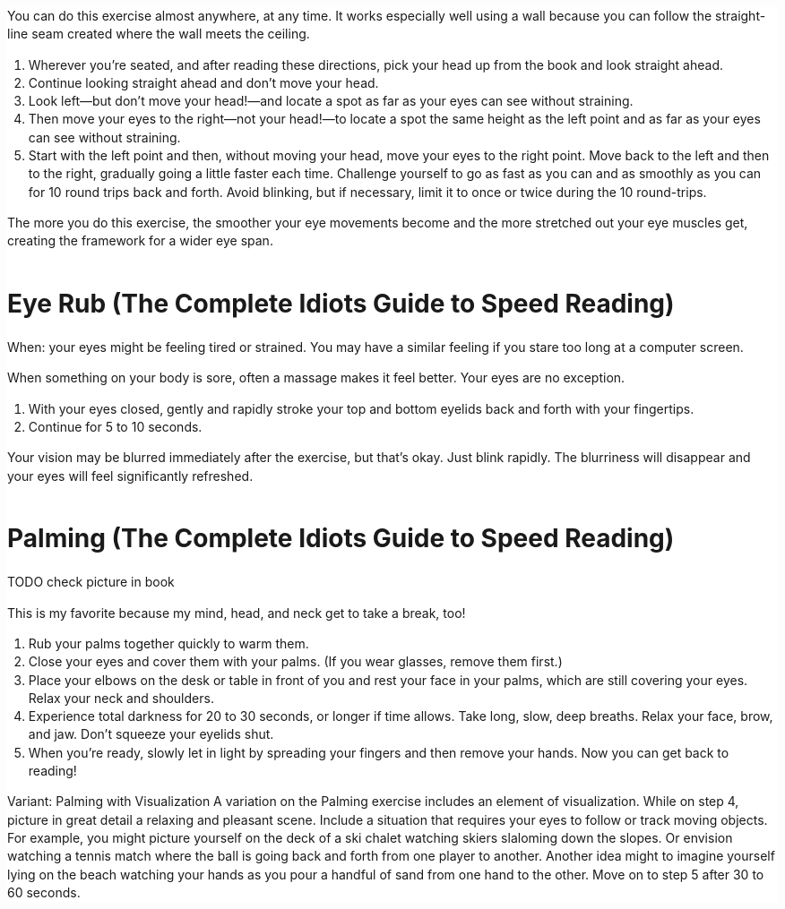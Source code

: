 You can do this exercise almost anywhere, at any time. It works especially well using a wall because you can follow the straight-line seam created where the wall meets the ceiling.

1. Wherever you’re seated, and after reading these directions, pick your head up from the book and look straight ahead.
2. Continue looking straight ahead and don’t move your head.
3. Look left—but don’t move your head!—and locate a spot as far as your eyes can see without straining.
4. Then move your eyes to the right—not your head!—to locate a spot the same height as the left point and as far as your eyes can see without straining.
5. Start with the left point and then, without moving your head, move your eyes to the right point. Move back to the left and then to the right, gradually going a little faster each time. Challenge yourself to go as fast as you can and as smoothly as you can for 10 round trips back and forth. Avoid blinking, but if necessary, limit it to once or twice during the 10 round-trips.

The more you do this exercise, the smoother your eye movements become and the more stretched out your eye muscles get, creating the framework for a wider eye span.


# Eye Rub (The Complete Idiots Guide to Speed Reading)
When: your eyes might be feeling tired or strained. You may have a similar feeling if you stare too long at a computer screen.

When something on your body is sore, often a massage makes it feel better. Your eyes are no exception.

1. With your eyes closed, gently and rapidly stroke your top and bottom eyelids back and forth with your fingertips.
2. Continue for 5 to 10 seconds.

Your vision may be blurred immediately after the exercise, but that’s okay. Just blink rapidly. The blurriness will disappear and your eyes will feel
significantly refreshed.

# Palming (The Complete Idiots Guide to Speed Reading)
TODO check picture in book

This is my favorite because my mind, head, and neck get to take a break, too!

1. Rub your palms together quickly to warm them.
2. Close your eyes and cover them with your palms. (If you wear glasses, remove them first.)
3. Place your elbows on the desk or table in front of you and rest your face in your palms, which are still covering your eyes. Relax your neck and shoulders.
4. Experience total darkness for 20 to 30 seconds, or longer if time allows. Take long, slow, deep breaths. Relax your face, brow, and jaw. Don’t squeeze your eyelids shut.
5. When you’re ready, slowly let in light by spreading your fingers and then remove your hands. Now you can get back to reading!

Variant: Palming with Visualization
A variation on the Palming exercise includes an element of visualization. While on step 4, picture in great detail a relaxing and pleasant scene. Include a situation that requires your eyes to follow or track moving objects. For example, you might picture yourself on the deck of a ski chalet watching skiers slaloming down the slopes. Or envision watching a tennis match where the ball is going back and forth from one player to another. Another idea might to imagine yourself lying on the beach watching your hands as you pour a handful of sand from one hand to the other. Move on to step 5 after 30 to 60 seconds.
